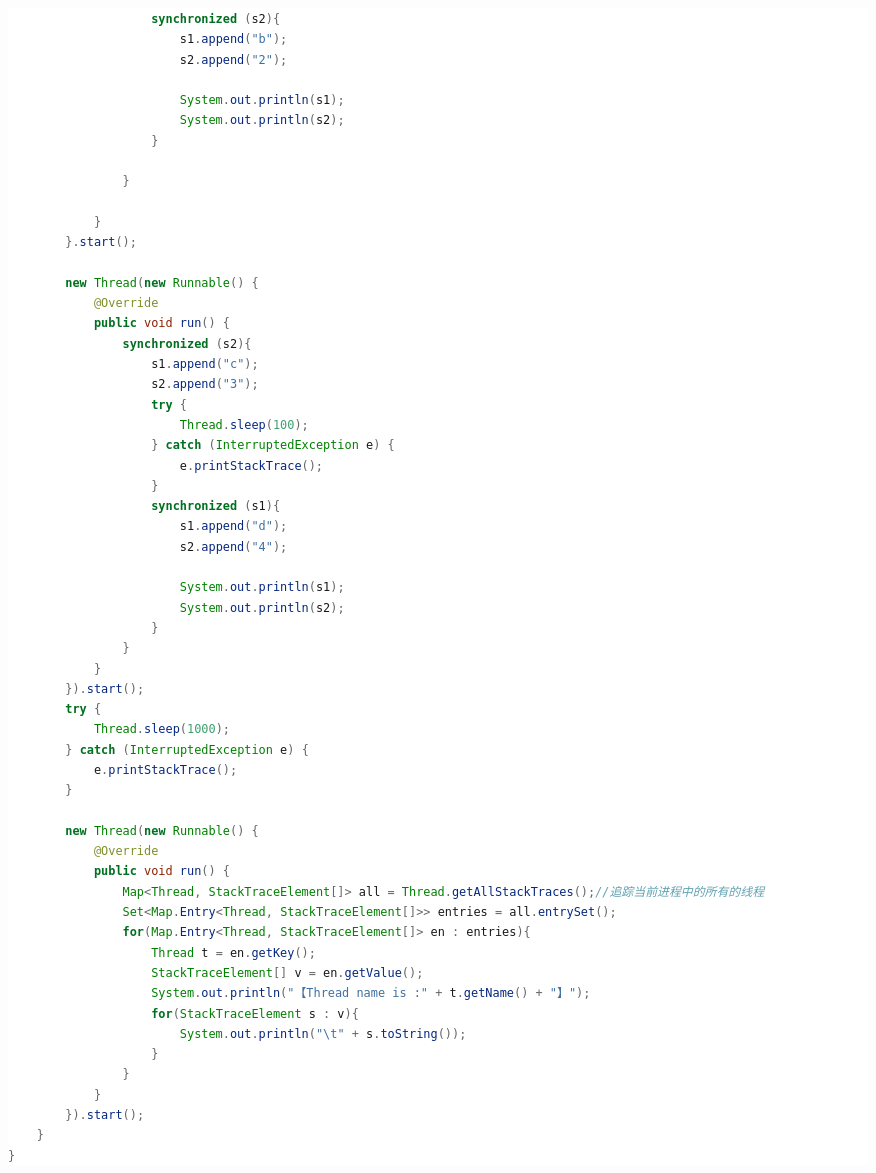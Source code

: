 ```java
                    synchronized (s2){
                        s1.append("b");
                        s2.append("2");

                        System.out.println(s1);
                        System.out.println(s2);
                    }

                }

            }
        }.start();

        new Thread(new Runnable() {
            @Override
            public void run() {
                synchronized (s2){
                    s1.append("c");
                    s2.append("3");
                    try {
                        Thread.sleep(100);
                    } catch (InterruptedException e) {
                        e.printStackTrace();
                    }
                    synchronized (s1){
                        s1.append("d");
                        s2.append("4");

                        System.out.println(s1);
                        System.out.println(s2);
                    }
                }
            }
        }).start();
        try {
            Thread.sleep(1000);
        } catch (InterruptedException e) {
            e.printStackTrace();
        }

        new Thread(new Runnable() {
            @Override
            public void run() {
                Map<Thread, StackTraceElement[]> all = Thread.getAllStackTraces();//追踪当前进程中的所有的线程
                Set<Map.Entry<Thread, StackTraceElement[]>> entries = all.entrySet();
                for(Map.Entry<Thread, StackTraceElement[]> en : entries){
                    Thread t = en.getKey();
                    StackTraceElement[] v = en.getValue();
                    System.out.println("【Thread name is :" + t.getName() + "】");
                    for(StackTraceElement s : v){
                        System.out.println("\t" + s.toString());
                    }
                }
            }
        }).start();
    }
}
```
